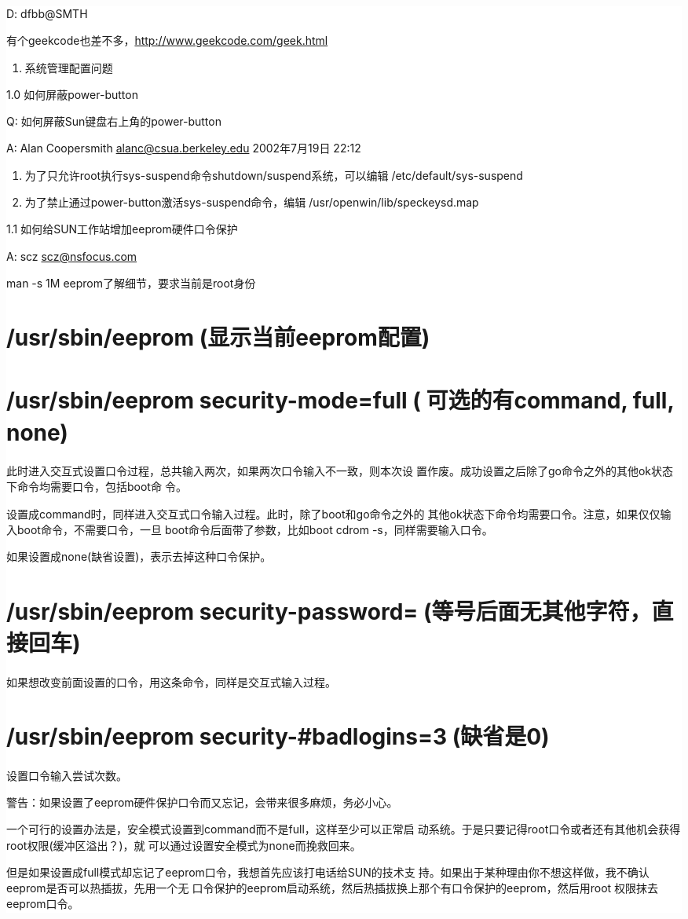 D: dfbb@SMTH

有个geekcode也差不多，http://www.geekcode.com/geek.html

1. 系统管理配置问题

1.0 如何屏蔽power-button

Q: 如何屏蔽Sun键盘右上角的power-button

A: Alan Coopersmith <alanc@csua.berkeley.edu> 2002年7月19日 22:12

1) 为了只允许root执行sys-suspend命令shutdown/suspend系统，可以编辑
   /etc/default/sys-suspend

2) 为了禁止通过power-button激活sys-suspend命令，编辑
   /usr/openwin/lib/speckeysd.map

1.1 如何给SUN工作站增加eeprom硬件口令保护

A: scz <scz@nsfocus.com>

man -s 1M eeprom了解细节，要求当前是root身份

# /usr/sbin/eeprom (显示当前eeprom配置)

# /usr/sbin/eeprom security-mode=full ( 可选的有command, full, none)

此时进入交互式设置口令过程，总共输入两次，如果两次口令输入不一致，则本次设
置作废。成功设置之后除了go命令之外的其他ok状态下命令均需要口令，包括boot命
令。

设置成command时，同样进入交互式口令输入过程。此时，除了boot和go命令之外的
其他ok状态下命令均需要口令。注意，如果仅仅输入boot命令，不需要口令，一旦
boot命令后面带了参数，比如boot cdrom -s，同样需要输入口令。

如果设置成none(缺省设置)，表示去掉这种口令保护。

# /usr/sbin/eeprom security-password= (等号后面无其他字符，直接回车)

如果想改变前面设置的口令，用这条命令，同样是交互式输入过程。

# /usr/sbin/eeprom security-#badlogins=3 (缺省是0)

设置口令输入尝试次数。

警告：如果设置了eeprom硬件保护口令而又忘记，会带来很多麻烦，务必小心。

一个可行的设置办法是，安全模式设置到command而不是full，这样至少可以正常启
动系统。于是只要记得root口令或者还有其他机会获得root权限(缓冲区溢出？)，就
可以通过设置安全模式为none而挽救回来。

但是如果设置成full模式却忘记了eeprom口令，我想首先应该打电话给SUN的技术支
持。如果出于某种理由你不想这样做，我不确认eeprom是否可以热插拔，先用一个无
口令保护的eeprom启动系统，然后热插拔换上那个有口令保护的eeprom，然后用root
权限抹去eeprom口令。
